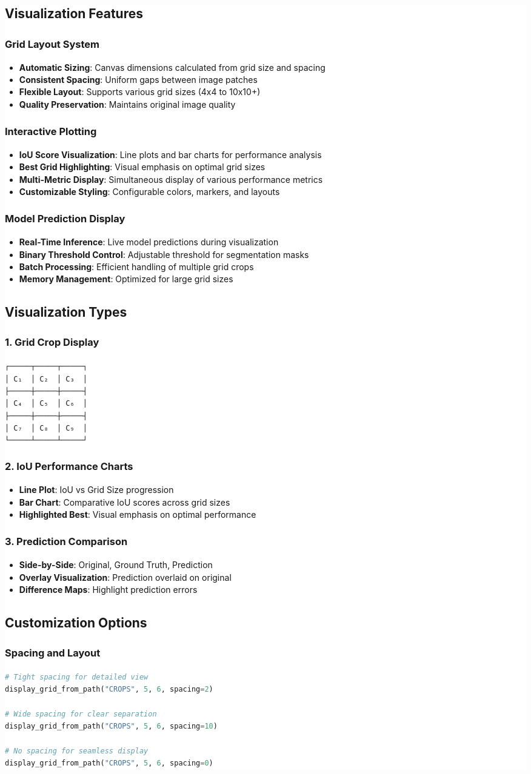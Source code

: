 ## Visualization Features

### Grid Layout System
- **Automatic Sizing**: Canvas dimensions calculated from grid size and spacing
- **Consistent Spacing**: Uniform gaps between image patches
- **Flexible Layout**: Supports various grid sizes (4x4 to 10x10+)
- **Quality Preservation**: Maintains original image quality

### Interactive Plotting
- **IoU Score Visualization**: Line plots and bar charts for performance analysis
- **Best Grid Highlighting**: Visual emphasis on optimal grid sizes
- **Multi-Metric Display**: Simultaneous display of various performance metrics
- **Customizable Styling**: Configurable colors, markers, and layouts

### Model Prediction Display
- **Real-Time Inference**: Live model predictions during visualization
- **Binary Threshold Control**: Adjustable threshold for segmentation masks
- **Batch Processing**: Efficient handling of multiple grid crops
- **Memory Management**: Optimized for large grid sizes

## Visualization Types

### 1. Grid Crop Display
```
┌─────┬─────┬─────┐
│ C₁  │ C₂  │ C₃  │
├─────┼─────┼─────┤
│ C₄  │ C₅  │ C₆  │
├─────┼─────┼─────┤
│ C₇  │ C₈  │ C₉  │
└─────┴─────┴─────┘
```

### 2. IoU Performance Charts
- **Line Plot**: IoU vs Grid Size progression
- **Bar Chart**: Comparative IoU scores across grid sizes
- **Highlighted Best**: Visual emphasis on optimal performance

### 3. Prediction Comparison
- **Side-by-Side**: Original, Ground Truth, Prediction
- **Overlay Visualization**: Prediction overlaid on original
- **Difference Maps**: Highlight prediction errors

## Customization Options

### Spacing and Layout
```python
# Tight spacing for detailed view
display_grid_from_path("CROPS", 5, 6, spacing=2)

# Wide spacing for clear separation
display_grid_from_path("CROPS", 5, 6, spacing=10)

# No spacing for seamless display
display_grid_from_path("CROPS", 5, 6, spacing=0)
```
